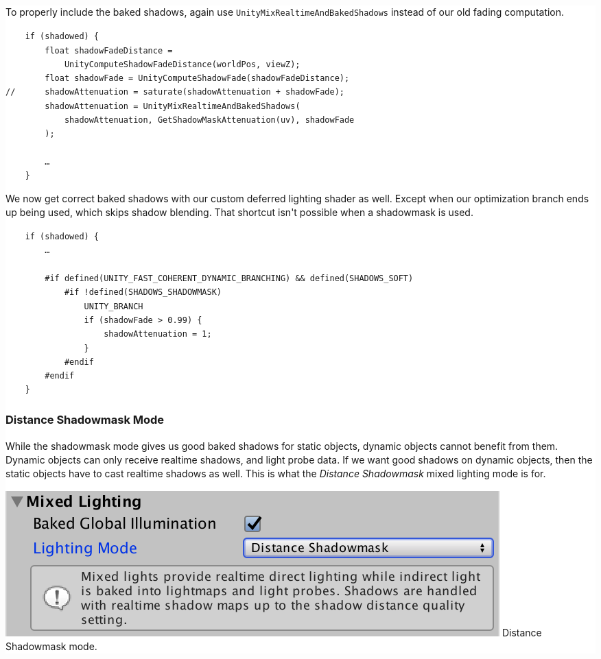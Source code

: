 To properly include the baked shadows, again use `UnityMixRealtimeAndBakedShadows` instead of our old fading computation.

```
	if (shadowed) {
		float shadowFadeDistance =
			UnityComputeShadowFadeDistance(worldPos, viewZ);
		float shadowFade = UnityComputeShadowFade(shadowFadeDistance);
//		shadowAttenuation = saturate(shadowAttenuation + shadowFade);
		shadowAttenuation = UnityMixRealtimeAndBakedShadows(
			shadowAttenuation, GetShadowMaskAttenuation(uv), shadowFade
		);

		…
	}
```

We now get correct baked shadows with our custom deferred  lighting shader as well. Except when our optimization branch ends up  being used, which skips shadow blending. That shortcut isn't possible  when a shadowmask is used.

```
	if (shadowed) {
		…

		#if defined(UNITY_FAST_COHERENT_DYNAMIC_BRANCHING) && defined(SHADOWS_SOFT)
			#if !defined(SHADOWS_SHADOWMASK)
				UNITY_BRANCH
				if (shadowFade > 0.99) {
					shadowAttenuation = 1;
				}
			#endif
		#endif
	}
```

### Distance Shadowmask Mode

While the shadowmask mode gives us good baked shadows for  static objects, dynamic objects cannot benefit from them. Dynamic  objects can only receive realtime shadows, and light probe data. If we  want good shadows on dynamic objects, then the static objects have to  cast realtime shadows as well. This is what the *Distance Shadowmask* mixed lighting mode is for.

 							
![img](MixedLighting.assets/distance-shadowmask-mode.png) 							Distance Shadowmask mode. 						
